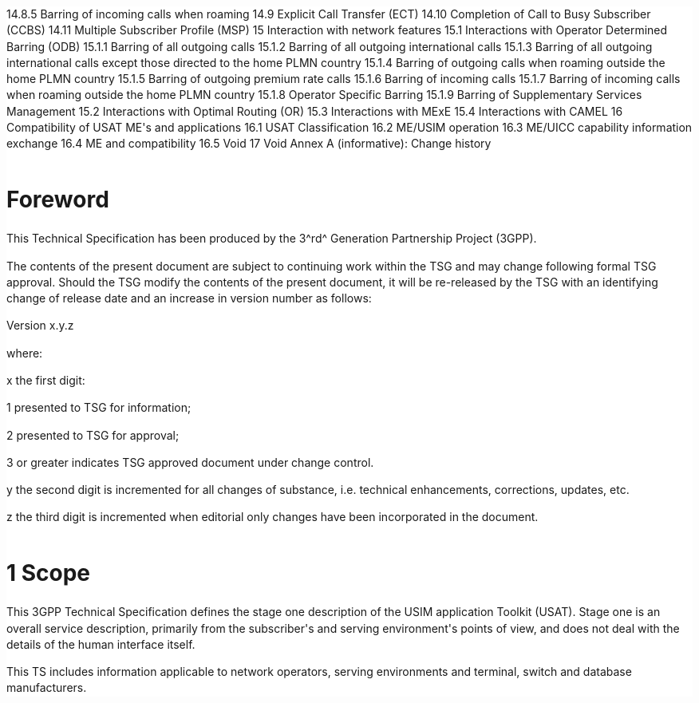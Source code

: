 14.8.5 Barring of incoming calls when roaming 14.9 Explicit Call
Transfer (ECT) 14.10 Completion of Call to Busy Subscriber (CCBS) 14.11
Multiple Subscriber Profile (MSP) 15 Interaction with network features
15.1 Interactions with Operator Determined Barring (ODB) 15.1.1 Barring
of all outgoing calls 15.1.2 Barring of all outgoing international calls
15.1.3 Barring of all outgoing international calls except those directed
to the home PLMN country 15.1.4 Barring of outgoing calls when roaming
outside the home PLMN country 15.1.5 Barring of outgoing premium rate
calls 15.1.6 Barring of incoming calls 15.1.7 Barring of incoming calls
when roaming outside the home PLMN country 15.1.8 Operator Specific
Barring 15.1.9 Barring of Supplementary Services Management 15.2
Interactions with Optimal Routing (OR) 15.3 Interactions with MExE 15.4
Interactions with CAMEL 16 Compatibility of USAT ME's and applications
16.1 USAT Classification 16.2 ME/USIM operation 16.3 ME/UICC capability
information exchange 16.4 ME and compatibility 16.5 Void 17 Void Annex A
(informative): Change history

Foreword
========

This Technical Specification has been produced by the 3^rd^ Generation
Partnership Project (3GPP).

The contents of the present document are subject to continuing work
within the TSG and may change following formal TSG approval. Should the
TSG modify the contents of the present document, it will be re-released
by the TSG with an identifying change of release date and an increase in
version number as follows:

Version x.y.z

where:

x the first digit:

1 presented to TSG for information;

2 presented to TSG for approval;

3 or greater indicates TSG approved document under change control.

y the second digit is incremented for all changes of substance, i.e.
technical enhancements, corrections, updates, etc.

z the third digit is incremented when editorial only changes have been
incorporated in the document.

1 Scope
=======

This 3GPP Technical Specification defines the stage one description of
the USIM application Toolkit (USAT). Stage one is an overall service
description, primarily from the subscriber's and serving environment\'s
points of view, and does not deal with the details of the human
interface itself.

This TS includes information applicable to network operators, serving
environments and terminal, switch and database manufacturers.
